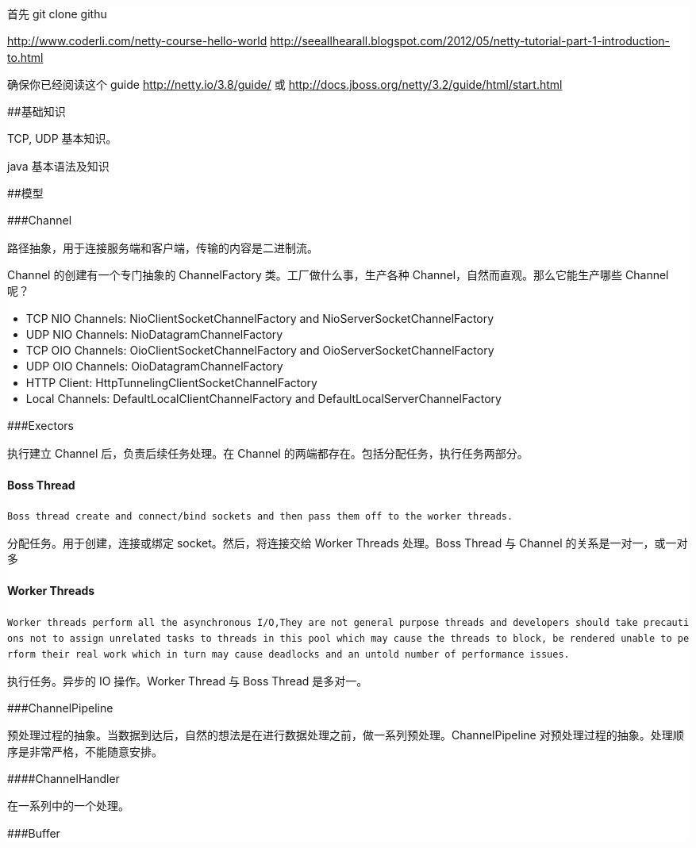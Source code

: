 

首先 git clone githu



http://www.coderli.com/netty-course-hello-world
http://seeallhearall.blogspot.com/2012/05/netty-tutorial-part-1-introduction-to.html

确保你已经阅读这个 guide http://netty.io/3.8/guide/  或 http://docs.jboss.org/netty/3.2/guide/html/start.html

##基础知识

TCP, UDP 基本知识。

java 基本语法及知识


##模型


###Channel  

路径抽象，用于连接服务端和客户端，传输的内容是二进制流。

Channel 的创建有一个专门抽象的 ChannelFactory 类。工厂做什么事，生产各种 Channel，自然而直观。那么它能生产哪些 Channel 呢？

* TCP NIO Channels: NioClientSocketChannelFactory and NioServerSocketChannelFactory
* UDP NIO Channels: NioDatagramChannelFactory
* TCP OIO Channels: OioClientSocketChannelFactory and OioServerSocketChannelFactory
* UDP OIO Channels: OioDatagramChannelFactory 
* HTTP Client:  HttpTunnelingClientSocketChannelFactory
* Local Channels: DefaultLocalClientChannelFactory and DefaultLocalServerChannelFactory 

###Exectors

执行建立 Channel 后，负责后续任务处理。在 Channel 的两端都存在。包括分配任务，执行任务两部分。

#### Boss Thread

	Boss thread create and connect/bind sockets and then pass them off to the worker threads.

分配任务。用于创建，连接或绑定 socket。然后，将连接交给 Worker Threads 处理。Boss Thread 与 Channel 的关系是一对一，或一对多

#### Worker Threads

	Worker threads perform all the asynchronous I/O,They are not general purpose threads and developers should take precautions not to assign unrelated tasks to threads in this pool which may cause the threads to block, be rendered unable to perform their real work which in turn may cause deadlocks and an untold number of performance issues.

执行任务。异步的 IO 操作。Worker Thread 与 Boss Thread 是多对一。


###ChannelPipeline

预处理过程的抽象。当数据到达后，自然的想法是在进行数据处理之前，做一系列预处理。ChannelPipeline 对预处理过程的抽象。处理顺序是非常严格，不能随意安排。

####ChannelHandler

在一系列中的一个处理。


###Buffer
